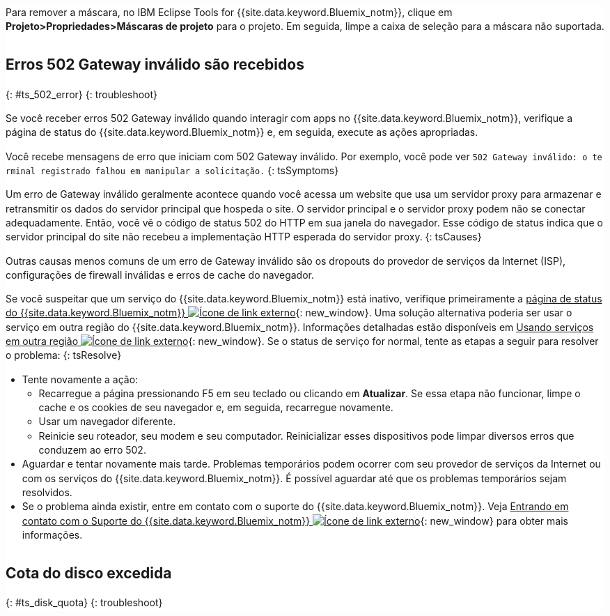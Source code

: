 Para remover a máscara, no IBM Eclipse Tools for {{site.data.keyword.Bluemix_notm}}, clique em **Projeto>Propriedades>Máscaras de projeto** para o projeto. Em seguida, limpe a caixa de seleção para a máscara não suportada.

## Erros 502 Gateway inválido são recebidos
{: #ts_502_error}
{: troubleshoot}

Se você receber erros 502 Gateway inválido quando interagir com apps no {{site.data.keyword.Bluemix_notm}}, verifique a página de status do {{site.data.keyword.Bluemix_notm}} e, em seguida, execute as ações apropriadas.

Você recebe mensagens de erro que iniciam com 502 Gateway inválido. Por exemplo, você pode ver `502 Gateway inválido: o terminal registrado falhou em manipular a solicitação.`
{: tsSymptoms}

Um erro de Gateway inválido geralmente acontece quando você acessa um website que usa um servidor proxy para armazenar e retransmitir os dados do servidor principal que hospeda o site. O servidor principal e o servidor proxy podem não se conectar adequadamente. Então, você vê o código de status 502 do HTTP em sua janela do navegador. Esse código de status indica que o servidor principal do site não recebeu a implementação HTTP esperada do servidor proxy.
{: tsCauses}

Outras causas menos comuns de um erro de Gateway inválido são os dropouts do provedor de serviços da Internet (ISP), configurações de firewall inválidas e erros de cache do navegador.

Se você suspeitar que um serviço do {{site.data.keyword.Bluemix_notm}} está inativo, verifique primeiramente a [página de status do {{site.data.keyword.Bluemix_notm}} ![Ícone de link externo](../icons/launch-glyph.svg "Ícone de link externo")](http://ibm.biz/bluemixstatus){: new_window}. Uma solução alternativa poderia ser usar o serviço em outra região do {{site.data.keyword.Bluemix_notm}}. Informações detalhadas estão disponíveis em [Usando serviços em outra região ![Ícone de link externo](../icons/launch-glyph.svg "Ícone de link externo")](/docs/services/reqnsi.html#cross_region_service){: new_window}. Se o status de serviço for normal, tente as etapas a seguir para resolver o problema:
{: tsResolve}

  * Tente novamente a ação:
    * Recarregue a página pressionando F5 em seu teclado ou clicando em **Atualizar**. Se essa etapa não funcionar, limpe o cache e os cookies de seu navegador e, em seguida, recarregue novamente.
    * Usar um navegador diferente.
    * Reinicie seu roteador, seu modem e seu computador. Reinicializar esses dispositivos pode limpar diversos erros que conduzem ao erro 502.
  * Aguardar e tentar novamente mais tarde. Problemas temporários podem ocorrer com seu provedor de serviços da Internet ou com os serviços do {{site.data.keyword.Bluemix_notm}}. É possível aguardar até que os problemas temporários sejam resolvidos.
  * Se o problema ainda existir, entre em contato com o suporte do {{site.data.keyword.Bluemix_notm}}. Veja [Entrando em contato com o Suporte do {{site.data.keyword.Bluemix_notm}} ![Ícone de link externo](../icons/launch-glyph.svg "Ícone de link externo")](/docs/support/index.html#contacting-bluemix-support){: new_window} para obter mais informações.

## Cota do disco excedida
{: #ts_disk_quota}
{: troubleshoot}
